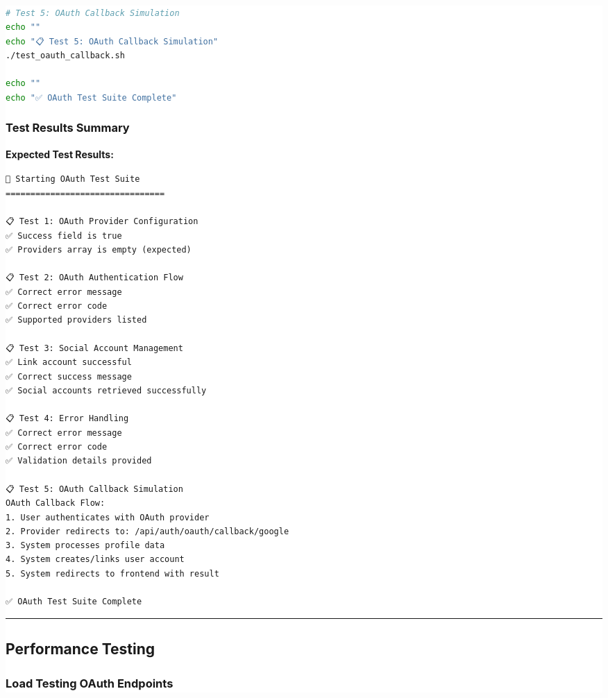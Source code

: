 ```bash
# Test 5: OAuth Callback Simulation
echo ""
echo "📋 Test 5: OAuth Callback Simulation"
./test_oauth_callback.sh

echo ""
echo "✅ OAuth Test Suite Complete"
```

### Test Results Summary

**Expected Test Results:**
```
🚀 Starting OAuth Test Suite
================================

📋 Test 1: OAuth Provider Configuration
✅ Success field is true
✅ Providers array is empty (expected)

📋 Test 2: OAuth Authentication Flow
✅ Correct error message
✅ Correct error code
✅ Supported providers listed

📋 Test 3: Social Account Management
✅ Link account successful
✅ Correct success message
✅ Social accounts retrieved successfully

📋 Test 4: Error Handling
✅ Correct error message
✅ Correct error code
✅ Validation details provided

📋 Test 5: OAuth Callback Simulation
OAuth Callback Flow:
1. User authenticates with OAuth provider
2. Provider redirects to: /api/auth/oauth/callback/google
3. System processes profile data
4. System creates/links user account
5. System redirects to frontend with result

✅ OAuth Test Suite Complete
```

---

## Performance Testing

### Load Testing OAuth Endpoints
